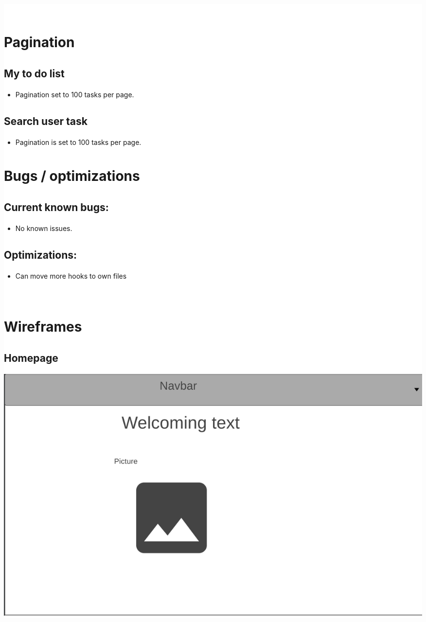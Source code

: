 <br>

# Pagination

## My to do list

- Pagination set to 100 tasks per page.

## Search user task

- Pagination is set to 100 tasks per page.


# Bugs / optimizations

## Current known bugs:
- No known issues.

## Optimizations:
- Can move more hooks to own files

<br>

# Wireframes

## Homepage

![Task manage homepage](/src/assets/homepage.wire.PNG)
